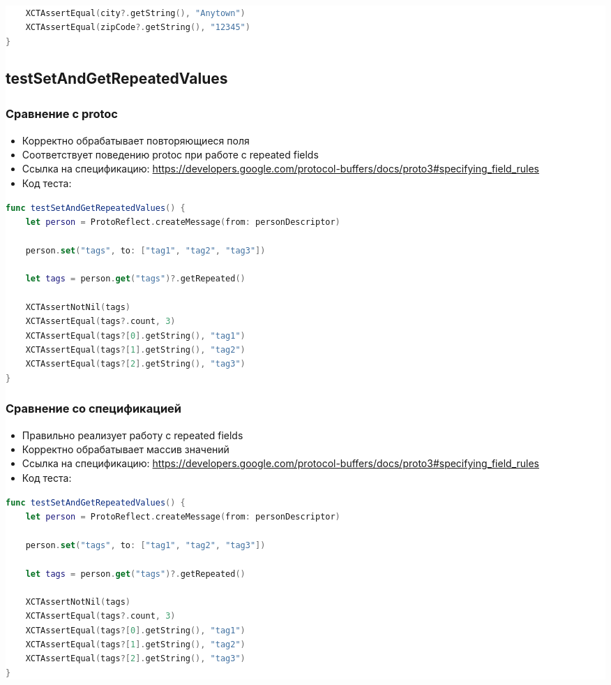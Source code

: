 ```swift
    XCTAssertEqual(city?.getString(), "Anytown")
    XCTAssertEqual(zipCode?.getString(), "12345")
}
```

## testSetAndGetRepeatedValues
### Сравнение с protoc
- Корректно обрабатывает повторяющиеся поля
- Соответствует поведению protoc при работе с repeated fields
- Ссылка на спецификацию: https://developers.google.com/protocol-buffers/docs/proto3#specifying_field_rules
- Код теста:
```swift
func testSetAndGetRepeatedValues() {
    let person = ProtoReflect.createMessage(from: personDescriptor)

    person.set("tags", to: ["tag1", "tag2", "tag3"])

    let tags = person.get("tags")?.getRepeated()

    XCTAssertNotNil(tags)
    XCTAssertEqual(tags?.count, 3)
    XCTAssertEqual(tags?[0].getString(), "tag1")
    XCTAssertEqual(tags?[1].getString(), "tag2")
    XCTAssertEqual(tags?[2].getString(), "tag3")
}
```

### Сравнение со спецификацией
- Правильно реализует работу с repeated fields
- Корректно обрабатывает массив значений
- Ссылка на спецификацию: https://developers.google.com/protocol-buffers/docs/proto3#specifying_field_rules
- Код теста:
```swift
func testSetAndGetRepeatedValues() {
    let person = ProtoReflect.createMessage(from: personDescriptor)

    person.set("tags", to: ["tag1", "tag2", "tag3"])

    let tags = person.get("tags")?.getRepeated()

    XCTAssertNotNil(tags)
    XCTAssertEqual(tags?.count, 3)
    XCTAssertEqual(tags?[0].getString(), "tag1")
    XCTAssertEqual(tags?[1].getString(), "tag2")
    XCTAssertEqual(tags?[2].getString(), "tag3")
}
```
